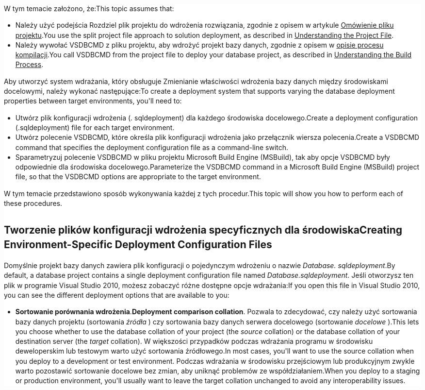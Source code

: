 <span data-ttu-id="e3b6f-118">W tym temacie założono, że:</span><span class="sxs-lookup"><span data-stu-id="e3b6f-118">This topic assumes that:</span></span>

- <span data-ttu-id="e3b6f-119">Należy użyć podejścia Rozdziel plik projektu do wdrożenia rozwiązania, zgodnie z opisem w artykule [Omówienie pliku projektu](../web-deployment-in-the-enterprise/understanding-the-project-file.md).</span><span class="sxs-lookup"><span data-stu-id="e3b6f-119">You use the split project file approach to solution deployment, as described in [Understanding the Project File](../web-deployment-in-the-enterprise/understanding-the-project-file.md).</span></span>
- <span data-ttu-id="e3b6f-120">Należy wywołać VSDBCMD z pliku projektu, aby wdrożyć projekt bazy danych, zgodnie z opisem w [opisie procesu kompilacji](../web-deployment-in-the-enterprise/understanding-the-build-process.md).</span><span class="sxs-lookup"><span data-stu-id="e3b6f-120">You call VSDBCMD from the project file to deploy your database project, as described in [Understanding the Build Process](../web-deployment-in-the-enterprise/understanding-the-build-process.md).</span></span>

<span data-ttu-id="e3b6f-121">Aby utworzyć system wdrażania, który obsługuje Zmienianie właściwości wdrożenia bazy danych między środowiskami docelowymi, należy wykonać następujące:</span><span class="sxs-lookup"><span data-stu-id="e3b6f-121">To create a deployment system that supports varying the database deployment properties between target environments, you'll need to:</span></span>

- <span data-ttu-id="e3b6f-122">Utwórz plik konfiguracji wdrożenia (. sqldeployment) dla każdego środowiska docelowego.</span><span class="sxs-lookup"><span data-stu-id="e3b6f-122">Create a deployment configuration (.sqldeployment) file for each target environment.</span></span>
- <span data-ttu-id="e3b6f-123">Utwórz polecenie VSDBCMD, które określa plik konfiguracji wdrożenia jako przełącznik wiersza polecenia.</span><span class="sxs-lookup"><span data-stu-id="e3b6f-123">Create a VSDBCMD command that specifies the deployment configuration file as a command-line switch.</span></span>
- <span data-ttu-id="e3b6f-124">Sparametryzuj polecenie VSDBCMD w pliku projektu Microsoft Build Engine (MSBuild), tak aby opcje VSDBCMD były odpowiednie dla środowiska docelowego.</span><span class="sxs-lookup"><span data-stu-id="e3b6f-124">Parameterize the VSDBCMD command in a Microsoft Build Engine (MSBuild) project file, so that the VSDBCMD options are appropriate to the target environment.</span></span>

<span data-ttu-id="e3b6f-125">W tym temacie przedstawiono sposób wykonywania każdej z tych procedur.</span><span class="sxs-lookup"><span data-stu-id="e3b6f-125">This topic will show you how to perform each of these procedures.</span></span>

## <a name="creating-environment-specific-deployment-configuration-files"></a><span data-ttu-id="e3b6f-126">Tworzenie plików konfiguracji wdrożenia specyficznych dla środowiska</span><span class="sxs-lookup"><span data-stu-id="e3b6f-126">Creating Environment-Specific Deployment Configuration Files</span></span>

<span data-ttu-id="e3b6f-127">Domyślnie projekt bazy danych zawiera plik konfiguracji o pojedynczym wdrożeniu o nazwie *Database. sqldeployment*.</span><span class="sxs-lookup"><span data-stu-id="e3b6f-127">By default, a database project contains a single deployment configuration file named *Database.sqldeployment*.</span></span> <span data-ttu-id="e3b6f-128">Jeśli otworzysz ten plik w programie Visual Studio 2010, możesz zobaczyć różne dostępne opcje wdrażania:</span><span class="sxs-lookup"><span data-stu-id="e3b6f-128">If you open this file in Visual Studio 2010, you can see the different deployment options that are available to you:</span></span>

- <span data-ttu-id="e3b6f-129">**Sortowanie porównania wdrożenia**.</span><span class="sxs-lookup"><span data-stu-id="e3b6f-129">**Deployment comparison collation**.</span></span> <span data-ttu-id="e3b6f-130">Pozwala to zdecydować, czy należy użyć sortowania bazy danych projektu (sortowania *źródła* ) czy sortowania bazy danych serwera docelowego (sortowanie *docelowe* ).</span><span class="sxs-lookup"><span data-stu-id="e3b6f-130">This lets you choose whether to use the database collation of your project (the *source* collation) or the database collation of your destination server (the *target* collation).</span></span> <span data-ttu-id="e3b6f-131">W większości przypadków podczas wdrażania programu w środowisku deweloperskim lub testowym warto użyć sortowania źródłowego.</span><span class="sxs-lookup"><span data-stu-id="e3b6f-131">In most cases, you'll want to use the source collation when you deploy to a development or test environment.</span></span> <span data-ttu-id="e3b6f-132">Podczas wdrażania w środowisku przejściowym lub produkcyjnym zwykle warto pozostawić sortowanie docelowe bez zmian, aby uniknąć problemów ze współdziałaniem.</span><span class="sxs-lookup"><span data-stu-id="e3b6f-132">When you deploy to a staging or production environment, you'll usually want to leave the target collation unchanged to avoid any interoperability issues.</span></span>